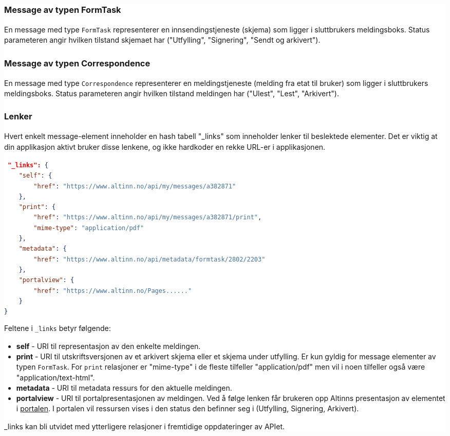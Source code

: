 ### Message av typen FormTask
En message med type `FormTask` representerer en innsendingstjeneste (skjema) som ligger i sluttbrukers meldingsboks.
Status parameteren angir hvilken tilstand skjemaet har ("Utfylling", "Signering", "Sendt og arkivert"). 

### Message av typen Correspondence

En message med type `Correspondence` representerer en meldingstjeneste (melding fra etat til bruker) som ligger i sluttbrukers meldingsboks.
Status parameteren angir hvilken tilstand meldingen har ("Ulest", "Lest", "Arkivert"). 

### Lenker

Hvert enkelt message-element inneholder en hash tabell "_links" som inneholder lenker til beslektede elementer.
Det er viktig at din applikasjon aktivt bruker disse lenkene, og ikke hardkoder en rekke URL-er i applikasjonen.

```JSON
 "_links": {
    "self": {
        "href": "https://www.altinn.no/api/my/messages/a382871"
    },
    "print": {
        "href": "https://www.altinn.no/api/my/messages/a382871/print",
        "mime-type": "application/pdf"
    },
    "metadata": {
        "href": "https://www.altinn.no/api/metadata/formtask/2802/2203"
    },
    "portalview": {
        "href": "https://www.altinn.no/Pages......"
    }
}
```

Feltene i `_links` betyr følgende:

 - **self**  - URI til representasjon av den enkelte meldingen. 
 - **print** - URI til utskriftsversjonen av et arkivert skjema eller et skjema under utfylling.
   Er kun gyldig for message elementer av typen `FormTask`. For `print` relasjoner er "mime-type" i de fleste tilfeller "application/pdf" men
   vil i noen tilfeller også være "application/text-html".
 - **metadata** - URI til metadata ressurs for den aktuelle meldingen. 
 - **portalview** - URI til portalpresentasjonen av meldingen.
   Ved å følge lenken får brukeren opp Altinns presentasjon av elementet i [portalen](https://www.altinn.no).
   I portalen vil ressursen vises i den status den befinner seg i (Utfylling, Signering, Arkivert).

_links kan bli utvidet med ytterligere relasjoner i fremtidige oppdateringer av APIet.

 
